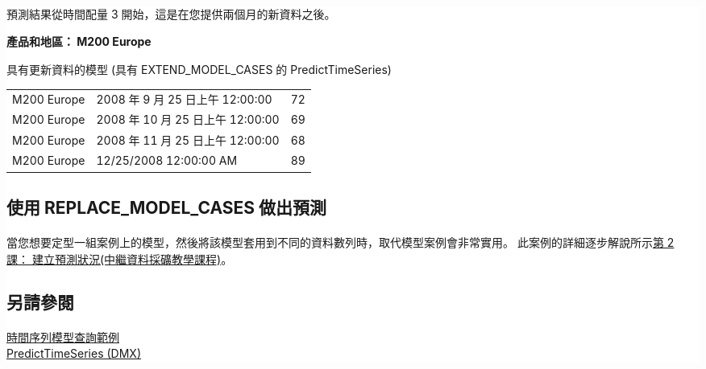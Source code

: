  預測結果從時間配量 3 開始，這是在您提供兩個月的新資料之後。  
  
 **產品和地區： M200 Europe**  
  
 具有更新資料的模型 (具有 EXTEND_MODEL_CASES 的 PredictTimeSeries)  
  
||||  
|-|-|-|  
|M200 Europe|2008 年 9 月 25 日上午 12:00:00|72|  
|M200 Europe|2008 年 10 月 25 日上午 12:00:00|69|  
|M200 Europe|2008 年 11 月 25 日上午 12:00:00|68|  
|M200 Europe|12/25/2008 12:00:00 AM|89|  
  
## <a name="making-predictions-with-replacemodelcases"></a>使用 REPLACE_MODEL_CASES 做出預測  
 當您想要定型一組案例上的模型，然後將該模型套用到不同的資料數列時，取代模型案例會非常實用。 此案例的詳細逐步解說所示[第 2 課： 建立預測狀況&#40;中繼資料採礦教學課程&#41;](../../2014/tutorials/lesson-2-building-a-forecasting-scenario-intermediate-data-mining-tutorial.md)。  
  
## <a name="see-also"></a>另請參閱  
 [時間序列模型查詢範例](../../2014/analysis-services/data-mining/time-series-model-query-examples.md)   
 [PredictTimeSeries &#40;DMX&#41;](/sql/dmx/predicttimeseries-dmx)  
  
  
